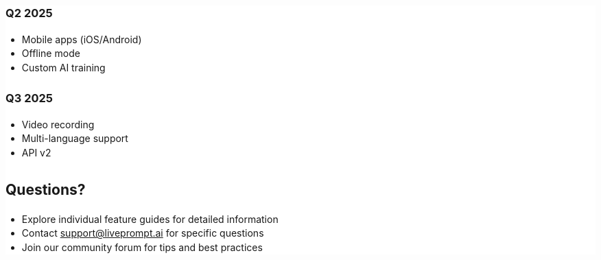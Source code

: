 ### Q2 2025
- Mobile apps (iOS/Android)
- Offline mode
- Custom AI training

### Q3 2025
- Video recording
- Multi-language support
- API v2

## Questions?

- Explore individual feature guides for detailed information
- Contact support@liveprompt.ai for specific questions
- Join our community forum for tips and best practices